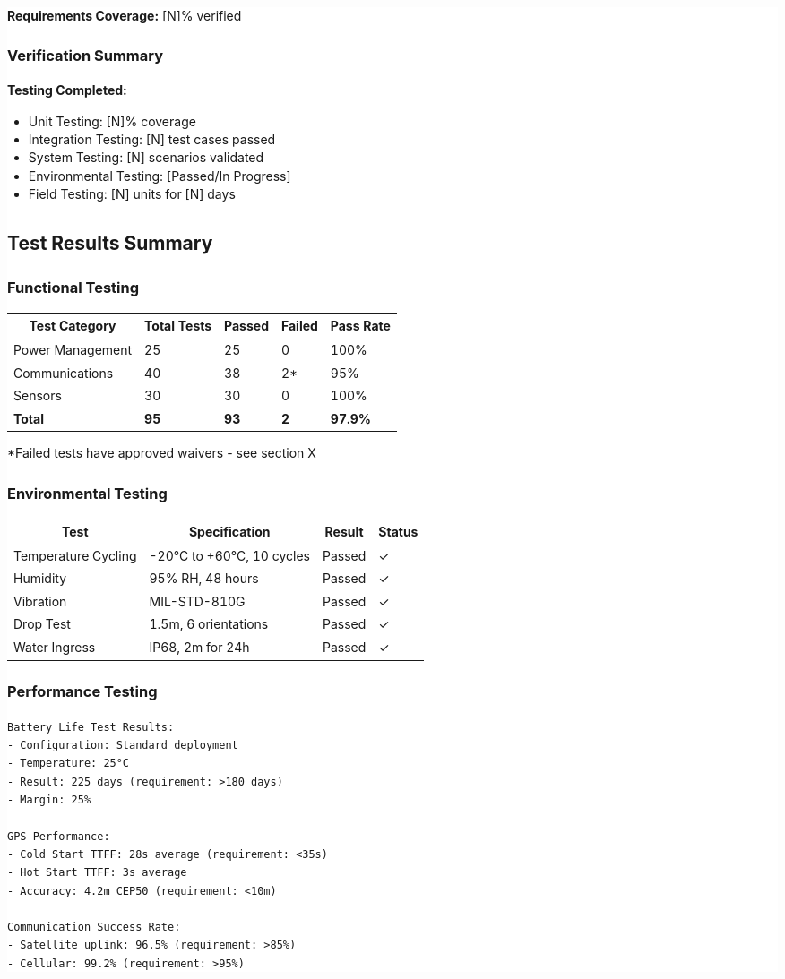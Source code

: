 **Requirements Coverage:** [N]% verified

### Verification Summary

**Testing Completed:**
- Unit Testing: [N]% coverage
- Integration Testing: [N] test cases passed
- System Testing: [N] scenarios validated
- Environmental Testing: [Passed/In Progress]
- Field Testing: [N] units for [N] days

## Test Results Summary

### Functional Testing

| Test Category | Total Tests | Passed | Failed | Pass Rate |
|--------------|-------------|---------|---------|-----------|
| Power Management | 25 | 25 | 0 | 100% |
| Communications | 40 | 38 | 2* | 95% |
| Sensors | 30 | 30 | 0 | 100% |
| **Total** | **95** | **93** | **2** | **97.9%** |

*Failed tests have approved waivers - see section X

### Environmental Testing

| Test | Specification | Result | Status |
|------|--------------|---------|---------|
| Temperature Cycling | -20°C to +60°C, 10 cycles | Passed | ✓ |
| Humidity | 95% RH, 48 hours | Passed | ✓ |
| Vibration | MIL-STD-810G | Passed | ✓ |
| Drop Test | 1.5m, 6 orientations | Passed | ✓ |
| Water Ingress | IP68, 2m for 24h | Passed | ✓ |

### Performance Testing

```
Battery Life Test Results:
- Configuration: Standard deployment
- Temperature: 25°C
- Result: 225 days (requirement: >180 days)
- Margin: 25%

GPS Performance:
- Cold Start TTFF: 28s average (requirement: <35s)
- Hot Start TTFF: 3s average
- Accuracy: 4.2m CEP50 (requirement: <10m)

Communication Success Rate:
- Satellite uplink: 96.5% (requirement: >85%)
- Cellular: 99.2% (requirement: >95%)
```
